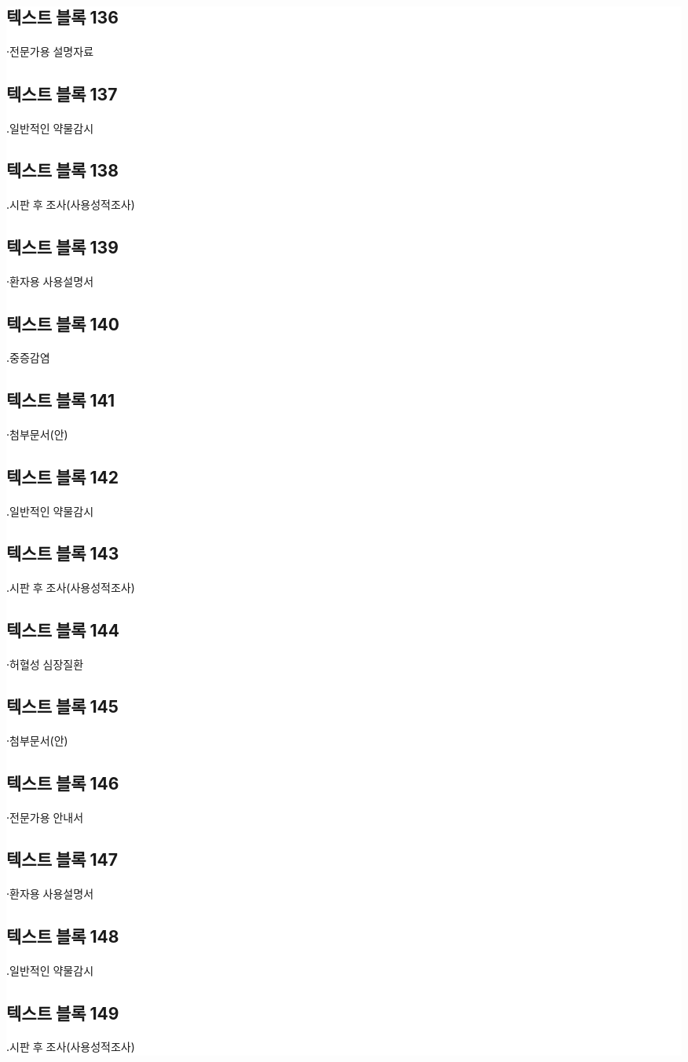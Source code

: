 ## 텍스트 블록 136
‧전문가용 설명자료

## 텍스트 블록 137
․일반적인 약물감시

## 텍스트 블록 138
․시판 후 조사(사용성적조사)

## 텍스트 블록 139
‧환자용 사용설명서

## 텍스트 블록 140
․중증감염

## 텍스트 블록 141
‧첨부문서(안)

## 텍스트 블록 142
․일반적인 약물감시

## 텍스트 블록 143
․시판 후 조사(사용성적조사)

## 텍스트 블록 144
‧허혈성 심장질환

## 텍스트 블록 145
‧첨부문서(안)

## 텍스트 블록 146
‧전문가용 안내서

## 텍스트 블록 147
‧환자용 사용설명서

## 텍스트 블록 148
․일반적인 약물감시

## 텍스트 블록 149
․시판 후 조사(사용성적조사)
